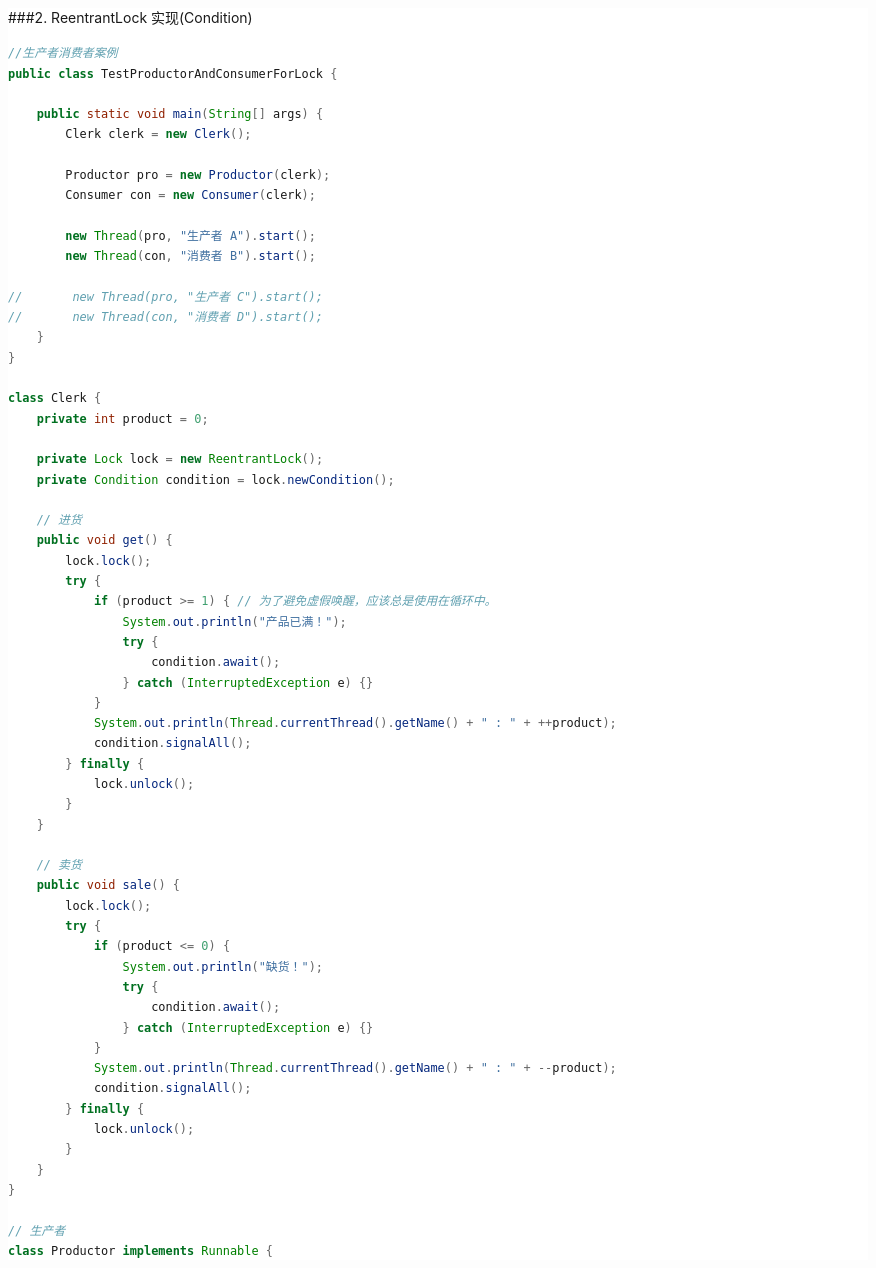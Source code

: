 ###2. ReentrantLock 实现(Condition)

```java
//生产者消费者案例
public class TestProductorAndConsumerForLock {

	public static void main(String[] args) {
		Clerk clerk = new Clerk();

		Productor pro = new Productor(clerk);
		Consumer con = new Consumer(clerk);

		new Thread(pro, "生产者 A").start();
		new Thread(con, "消费者 B").start();

//		 new Thread(pro, "生产者 C").start();
//		 new Thread(con, "消费者 D").start();
	}
}

class Clerk {
	private int product = 0;

	private Lock lock = new ReentrantLock();
	private Condition condition = lock.newCondition();

	// 进货
	public void get() {
		lock.lock();
		try {
			if (product >= 1) { // 为了避免虚假唤醒，应该总是使用在循环中。
				System.out.println("产品已满！");
				try {
					condition.await();
				} catch (InterruptedException e) {}
			}
			System.out.println(Thread.currentThread().getName() + " : " + ++product);
			condition.signalAll();
		} finally {
			lock.unlock();
		}
	}

	// 卖货
	public void sale() {
		lock.lock();
		try {
			if (product <= 0) {
				System.out.println("缺货！");
				try {
					condition.await();
				} catch (InterruptedException e) {}
			}
			System.out.println(Thread.currentThread().getName() + " : " + --product);
			condition.signalAll();
		} finally {
			lock.unlock();
		}
	}
}

// 生产者
class Productor implements Runnable {

```